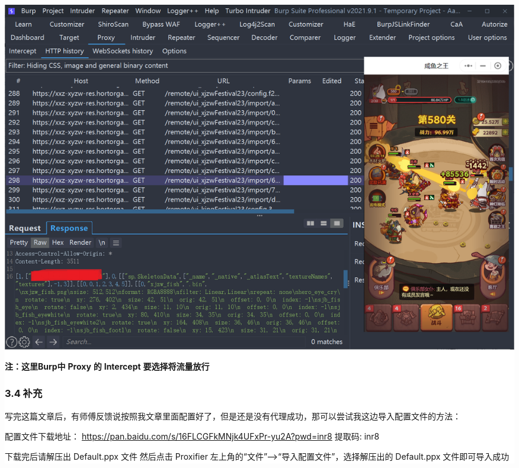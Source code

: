 ![img](assets/1693911388522-dcd83277-49bc-49e0-9a61-06f7c9a3d6b1.png)

**注：这里Burp中** **Proxy** **的** **Intercept** **要选择将流量放行**

### 3.4 补充

写完这篇文章后，有师傅反馈说按照我文章里面配置好了，但是还是没有代理成功，那可以尝试我这边导入配置文件的方法：

配置文件下载地址： https://pan.baidu.com/s/16FLCGFkMNjk4UFxPr-yu2A?pwd=inr8
提取码: inr8

下载完后请解压出 Default.ppx 文件
然后点击 Proxifier 左上角的“文件”-->“导入配置文件”，选择解压出的 Default.ppx 文件即可导入成功
